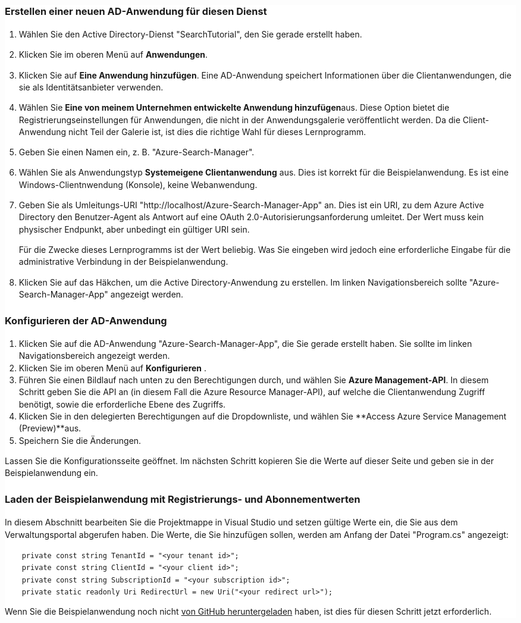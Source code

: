 ### <a name="create-a-new-ad-application-for-this-service"></a>Erstellen einer neuen AD-Anwendung für diesen Dienst
1. Wählen Sie den Active Directory-Dienst "SearchTutorial", den Sie gerade erstellt haben.
2. Klicken Sie im oberen Menü auf **Anwendungen**.
3. Klicken Sie auf **Eine Anwendung hinzufügen**. Eine AD-Anwendung speichert Informationen über die Clientanwendungen, die sie als Identitätsanbieter verwenden.  
4. Wählen Sie **Eine von meinem Unternehmen entwickelte Anwendung hinzufügen**aus. Diese Option bietet die Registrierungseinstellungen für Anwendungen, die nicht in der Anwendungsgalerie veröffentlicht werden. Da die Client-Anwendung nicht Teil der Galerie ist, ist dies die richtige Wahl für dieses Lernprogramm.
5. Geben Sie einen Namen ein, z. B. "Azure-Search-Manager".
6. Wählen Sie als Anwendungstyp **Systemeigene Clientanwendung** aus. Dies ist korrekt für die Beispielanwendung. Es ist eine Windows-Clientnwendung (Konsole), keine Webanwendung.
7. Geben Sie als Umleitungs-URI "http://localhost/Azure-Search-Manager-App" an. Dies ist ein URI, zu dem Azure Active Directory den Benutzer-Agent als Antwort auf eine OAuth 2.0-Autorisierungsanforderung umleitet. Der Wert muss kein physischer Endpunkt, aber unbedingt ein gültiger URI sein.

    Für die Zwecke dieses Lernprogramms ist der Wert beliebig. Was Sie eingeben wird jedoch eine erforderliche Eingabe für die administrative Verbindung in der Beispielanwendung.
8. Klicken Sie auf das Häkchen, um die Active Directory-Anwendung zu erstellen. Im linken Navigationsbereich sollte "Azure-Search-Manager-App" angezeigt werden.

### <a name="configure-the-ad-application"></a>Konfigurieren der AD-Anwendung
1. Klicken Sie auf die AD-Anwendung "Azure-Search-Manager-App", die Sie gerade erstellt haben. Sie sollte im linken Navigationsbereich angezeigt werden.
2. Klicken Sie im oberen Menü auf **Konfigurieren** .
3. Führen Sie einen Bildlauf nach unten zu den Berechtigungen durch, und wählen Sie **Azure Management-API**. In diesem Schritt geben Sie die API an (in diesem Fall die Azure Resource Manager-API), auf welche die Clientanwendung Zugriff benötigt, sowie die erforderliche Ebene des Zugriffs.
4. Klicken Sie in den delegierten Berechtigungen auf die Dropdownliste, und wählen Sie **Access Azure Service Management (Preview)**aus.
5. Speichern Sie die Änderungen.

Lassen Sie die Konfigurationsseite geöffnet. Im nächsten Schritt kopieren Sie die Werte auf dieser Seite und geben sie in der Beispielanwendung ein.

### <a name="load-the-sample-application-program-with-registration-and-subscription-values"></a>Laden der Beispielanwendung mit Registrierungs- und Abonnementwerten
In diesem Abschnitt bearbeiten Sie die Projektmappe in Visual Studio und setzen gültige Werte ein, die Sie aus dem Verwaltungsportal abgerufen haben.
Die Werte, die Sie hinzufügen sollen, werden am Anfang der Datei "Program.cs" angezeigt:

        private const string TenantId = "<your tenant id>";
        private const string ClientId = "<your client id>";
        private const string SubscriptionId = "<your subscription id>";
        private static readonly Uri RedirectUrl = new Uri("<your redirect url>");

Wenn Sie die Beispielanwendung noch nicht [von GitHub heruntergeladen](https://github.com/Azure-Samples/search-dotnet-management-api/) haben, ist dies für diesen Schritt jetzt erforderlich.
